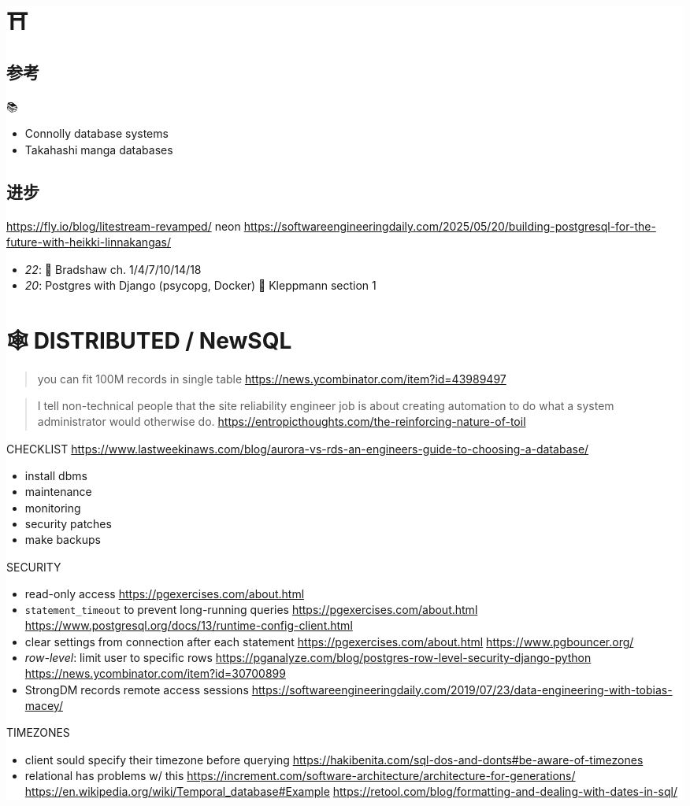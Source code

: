# ⛩️

## 参考

📚
* Connolly database systems
* Takahashi manga databases

## 进步

https://fly.io/blog/litestream-revamped/
neon https://softwareengineeringdaily.com/2025/05/20/building-postgresql-for-the-future-with-heikki-linnakangas/

* _22_: 📙 Bradshaw ch. 1/4/7/10/14/18
* _20_: Postgres with Django (psycopg, Docker) 📙 Kleppmann section 1

# 🕸️ DISTRIBUTED / NewSQL

> you can fit 100M records in single table https://news.ycombinator.com/item?id=43989497

> I tell non-technical people that the site reliability engineer job is about creating automation to do what a system administrator would otherwise do. https://entropicthoughts.com/the-reinforcing-nature-of-toil

CHECKLIST https://www.lastweekinaws.com/blog/aurora-vs-rds-an-engineers-guide-to-choosing-a-database/
* install dbms
* maintenance
* monitoring
* security patches
* make backups

SECURITY
* read-only access https://pgexercises.com/about.html
* `statement_timeout` to prevent long-running queries https://pgexercises.com/about.html https://www.postgresql.org/docs/13/runtime-config-client.html
* clear settings from connection after each statement https://pgexercises.com/about.html https://www.pgbouncer.org/
* _row-level_: limit user to specific rows https://pganalyze.com/blog/postgres-row-level-security-django-python https://news.ycombinator.com/item?id=30700899
* StrongDM records remote access sessions https://softwareengineeringdaily.com/2019/07/23/data-engineering-with-tobias-macey/

TIMEZONES
* client sould specify their timezone before querying https://hakibenita.com/sql-dos-and-donts#be-aware-of-timezones
* relational has problems w/ this https://increment.com/software-architecture/architecture-for-generations/ https://en.wikipedia.org/wiki/Temporal_database#Example https://retool.com/blog/formatting-and-dealing-with-dates-in-sql/
